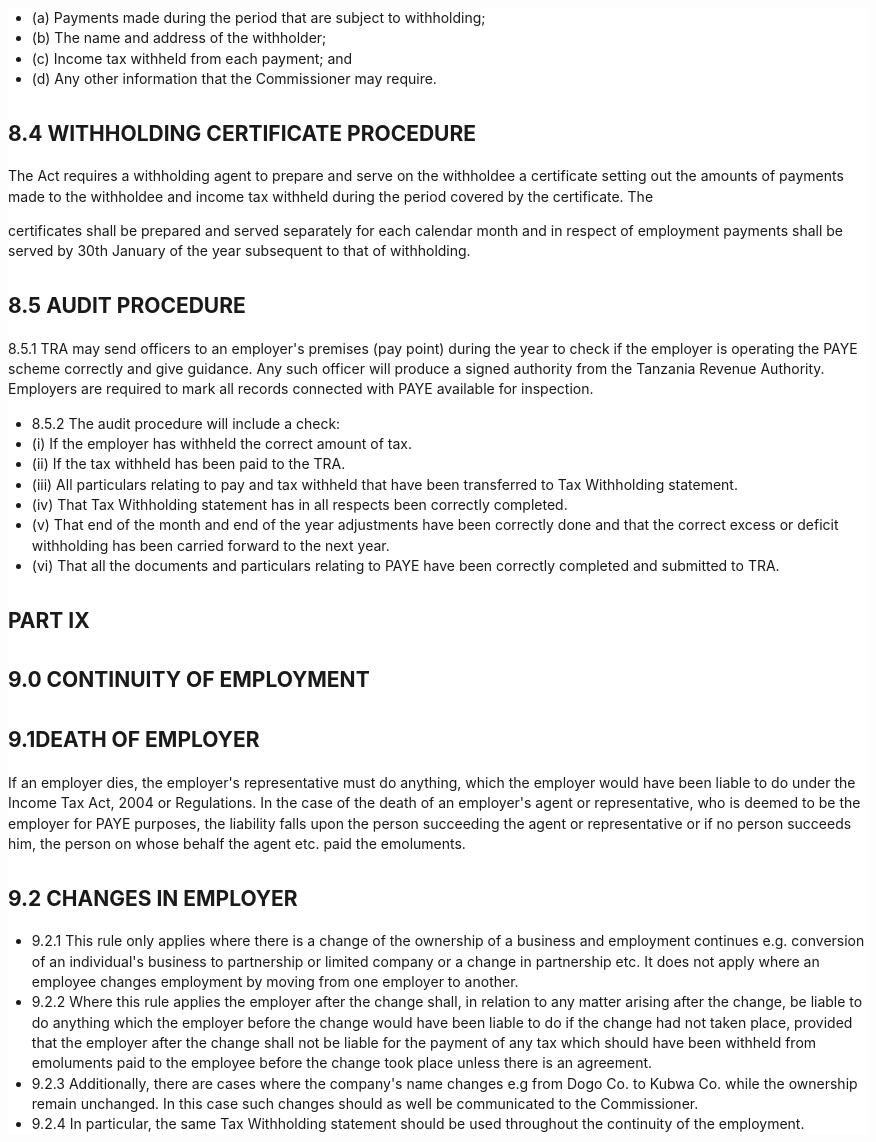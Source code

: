 - (a) Payments made during the period that are subject to withholding;
- (b) The name and address of the withholder;
- (c) Income tax withheld from each payment; and
- (d) Any other information that the Commissioner may require.

## 8.4 WITHHOLDING CERTIFICATE PROCEDURE

The Act requires a withholding agent to prepare and serve on the withholdee a  certificate  setting  out  the  amounts  of  payments  made  to  the  withholdee and  income  tax  withheld  during  the  period  covered  by  the  certificate.    The

certificates shall be prepared and served separately for each calendar month and in respect of employment payments shall be served by 30th January of the year subsequent to that of withholding.

## 8.5 AUDIT PROCEDURE

8.5.1 TRA may send officers to an employer's premises (pay point) during the year to check if the employer is operating the PAYE scheme correctly and give guidance. Any such officer will produce a signed authority from the Tanzania Revenue Authority. Employers are required to mark all records connected with PAYE available for inspection.

- 8.5.2     The audit procedure will include a check:
- (i)         If the employer has withheld the correct amount of tax.
- (ii)        If the tax withheld has been paid to the TRA.
- (iii) All  particulars  relating  to  pay  and  tax  withheld  that  have  been transferred to Tax Withholding statement.
- (iv) That  Tax  Withholding  statement  has  in  all  respects  been  correctly completed.
- (v) That end of the month and end of the year adjustments have been correctly done and that the correct excess or deficit withholding has been carried forward to the next year.
- (vi) That all the documents and particulars relating to PAYE have been correctly completed and submitted to TRA.

## PART IX

## 9.0 CONTINUITY OF EMPLOYMENT

## 9.1DEATH OF EMPLOYER

If  an  employer  dies,  the  employer's  representative  must  do  anything,  which the employer would have been liable to do under the Income Tax Act, 2004 or Regulations.  In the case of the death of an employer's agent or representative, who is deemed to be the employer for PAYE purposes, the liability falls upon the person succeeding the agent or representative or if no person succeeds him, the person on whose behalf the agent etc. paid the emoluments.

## 9.2 CHANGES IN EMPLOYER

- 9.2.1   This rule only applies where there is a change of the ownership of a business and employment continues e.g. conversion of an individual's business to partnership or limited company or a change in partnership etc. It does not apply where an employee changes employment by moving from one employer to another.
- 9.2.2  Where this rule applies the employer after the change shall, in relation to any matter arising after the change, be liable to do anything which the employer before the change would have been liable to do if the change  had  not  taken  place,  provided  that  the  employer  after  the change shall not be liable for the payment of any tax which should have been withheld from emoluments paid to the employee before the change took place unless there is an agreement.
- 9.2.3  Additionally, there are cases where the company's name changes e.g from Dogo  Co. to  Kubwa  Co. while the ownership remain unchanged. In this case such changes should as well be communicated to the Commissioner.
- 9.2.4      In particular, the same Tax Withholding statement should be used throughout the continuity of the employment.
